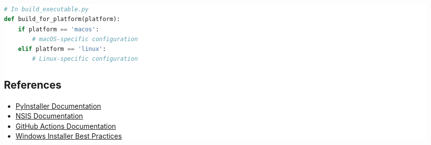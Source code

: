 ```python
# In build_executable.py
def build_for_platform(platform):
    if platform == 'macos':
        # macOS-specific configuration
    elif platform == 'linux':
        # Linux-specific configuration
```

## References

- [PyInstaller Documentation](https://pyinstaller.readthedocs.io/)
- [NSIS Documentation](https://nsis.sourceforge.io/Docs/)
- [GitHub Actions Documentation](https://docs.github.com/en/actions)
- [Windows Installer Best Practices](https://docs.microsoft.com/en-us/windows/win32/msi/)